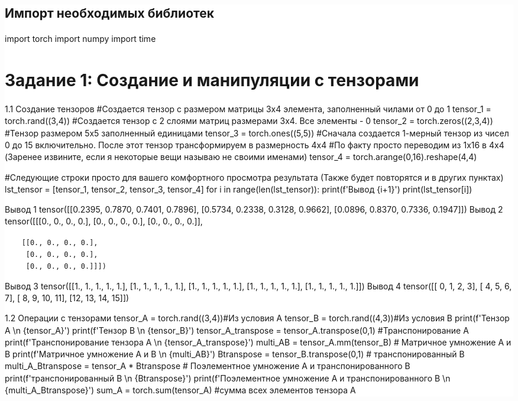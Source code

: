 ## Импорт необходимых библиотек 
import torch
import numpy
import time
# Задание 1: Создание и манипуляции с тензорами
1.1 Создание тензоров
#Создается тензор с размером матрицы 3x4 элемента, заполненный чилами от 0 до 1
tensor_1 = torch.rand((3,4)) 
#Создается тензор с 2 слоями матриц размерами 3x4. Все элементы - 0
tensor_2 = torch.zeros((2,3,4)) 
#Тензор размером 5x5 заполненный единицами
tensor_3 = torch.ones((5,5))
#Сначала создается 1-мерный тензор из чисел 0 до 15 включительно. После этот тензор трансформируем в размерность 4x4 
#По факту просто переводим из 1x16 в 4x4 (Заренее извините, если я некоторые вещи называю не своими именами)
tensor_4 = torch.arange(0,16).reshape(4,4)

#Следующие строки просто для вашего комфортного просмотра результата (Также будет повторятся и в других пунктах)
lst_tensor = [tensor_1, tensor_2, tensor_3, tensor_4]
for i in range(len(lst_tensor)):
    print(f'Вывод {i+1}')
    print(lst_tensor[i])
    
Вывод 1
tensor([[0.2395, 0.7870, 0.7401, 0.7896],
        [0.5734, 0.2338, 0.3128, 0.9662],
        [0.0896, 0.8370, 0.7336, 0.1947]])
Вывод 2
tensor([[[0., 0., 0., 0.],
         [0., 0., 0., 0.],
         [0., 0., 0., 0.]],

        [[0., 0., 0., 0.],
         [0., 0., 0., 0.],
         [0., 0., 0., 0.]]])
Вывод 3
tensor([[1., 1., 1., 1., 1.],
        [1., 1., 1., 1., 1.],
        [1., 1., 1., 1., 1.],
        [1., 1., 1., 1., 1.],
        [1., 1., 1., 1., 1.]])
Вывод 4
tensor([[ 0,  1,  2,  3],
        [ 4,  5,  6,  7],
        [ 8,  9, 10, 11],
        [12, 13, 14, 15]])
        
1.2 Операции с тензорами
tensor_A = torch.rand((3,4))#Из условия А
tensor_B = torch.rand((4,3))#Из условия B
print(f'Тензор А \n {tensor_A}')
print(f'Тензор B \n {tensor_B}')
tensor_A_transpose = tensor_A.transpose(0,1) #Транспонирование А
print(f'Транспонирование тензора A \n {tensor_A_transpose}')
multi_AB = tensor_A.mm(tensor_B) # Матричное умножение A и B
print(f'Матричное умножение A и B \n {multi_AB}')
Btranspose = tensor_B.transpose(0,1) # транспонированный B
multi_A_Btranspose = tensor_A * Btranspose # Поэлементное умножение A и транспонированного B
print(f'транспонированный B \n {Btranspose}')
print(f'Поэлементное умножение A и транспонированного B \n {multi_A_Btranspose}')
sum_A = torch.sum(tensor_A) #сумма всех элементов тензора A